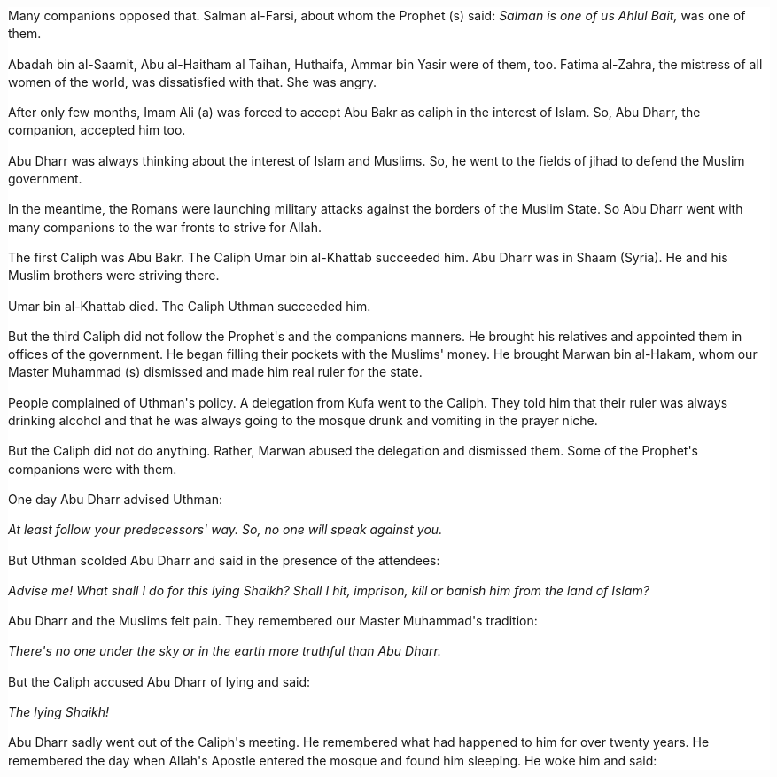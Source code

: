 Many companions opposed that. Salman al-Farsi, about whom the Prophet
(s) said: *Salman is one of us Ahlul Bait,* was one of them.

Abadah bin al-Saamit, Abu al-Haitham al Taihan, Huthaifa, Ammar bin
Yasir were of them, too. Fatima al-Zahra, the mistress of all women of
the world, was dissatisfied with that. She was angry.

After only few months, Imam Ali (a) was forced to accept Abu Bakr as
caliph in the interest of Islam. So, Abu Dharr, the companion, accepted
him too.

Abu Dharr was always thinking about the interest of Islam and Muslims.
So, he went to the fields of jihad to defend the Muslim government.

In the meantime, the Romans were launching military attacks against the
borders of the Muslim State. So Abu Dharr went with many companions to
the war fronts to strive for Allah.

The first Caliph was Abu Bakr. The Caliph Umar bin al-Khattab succeeded
him. Abu Dharr was in Shaam (Syria). He and his Muslim brothers were
striving there.

Umar bin al-Khattab died. The Caliph Uthman succeeded him.

But the third Caliph did not follow the Prophet's and the companions
manners. He brought his relatives and appointed them in offices of the
government. He began filling their pockets with the Muslims' money. He
brought Marwan bin al-Hakam, whom our Master Muhammad (s) dismissed and
made him real ruler for the state.

People complained of Uthman's policy. A delegation from Kufa went to the
Caliph. They told him that their ruler was always drinking alcohol and
that he was always going to the mosque drunk and vomiting in the prayer
niche.

But the Caliph did not do anything. Rather, Marwan abused the delegation
and dismissed them. Some of the Prophet's companions were with them.

One day Abu Dharr advised Uthman:

*At least follow your predecessors' way. So, no one will speak against
you.*

But Uthman scolded Abu Dharr and said in the presence of the attendees:

*Advise me! What shall I do for this lying Shaikh? Shall I hit,
imprison, kill or banish him from the land of Islam?*

Abu Dharr and the Muslims felt pain. They remembered our Master
Muhammad's tradition:

*There's no one under the sky or in the earth more truthful than Abu
Dharr.*

But the Caliph accused Abu Dharr of lying and said:

*The lying Shaikh!*

Abu Dharr sadly went out of the Caliph's meeting. He remembered what had
happened to him for over twenty years. He remembered the day when
Allah's Apostle entered the mosque and found him sleeping. He woke him
and said:
